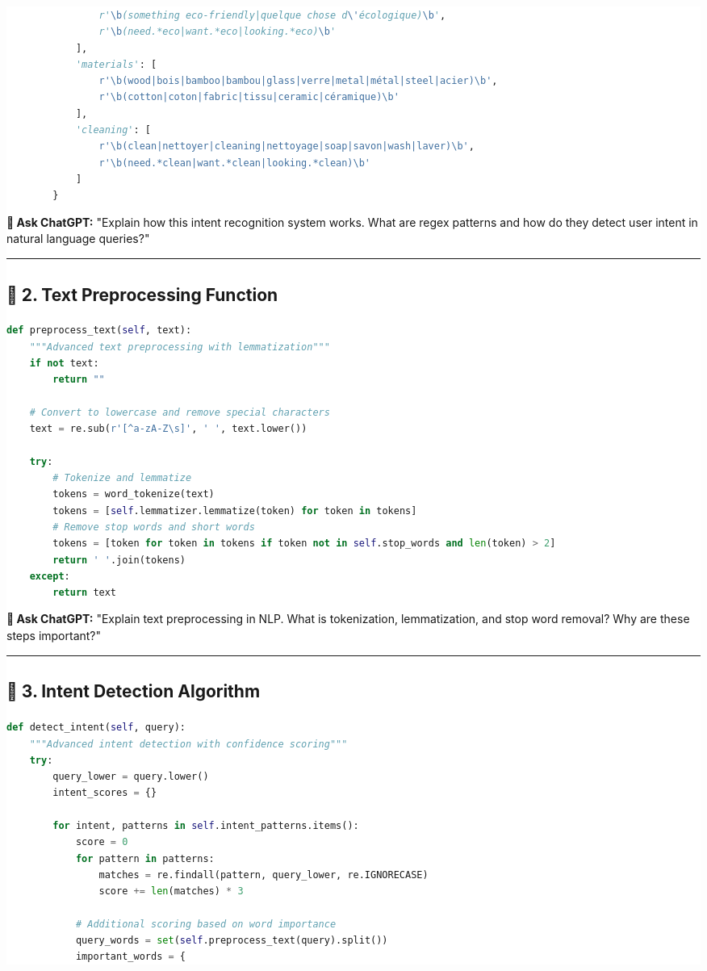 ```python
                r'\b(something eco-friendly|quelque chose d\'écologique)\b',
                r'\b(need.*eco|want.*eco|looking.*eco)\b'
            ],
            'materials': [
                r'\b(wood|bois|bamboo|bambou|glass|verre|metal|métal|steel|acier)\b',
                r'\b(cotton|coton|fabric|tissu|ceramic|céramique)\b'
            ],
            'cleaning': [
                r'\b(clean|nettoyer|cleaning|nettoyage|soap|savon|wash|laver)\b',
                r'\b(need.*clean|want.*clean|looking.*clean)\b'
            ]
        }
```

**🤖 Ask ChatGPT:** "Explain how this intent recognition system works. What are regex patterns and how do they detect user intent in natural language queries?"

---

## 📝 **2. Text Preprocessing Function**

```python
def preprocess_text(self, text):
    """Advanced text preprocessing with lemmatization"""
    if not text:
        return ""
    
    # Convert to lowercase and remove special characters
    text = re.sub(r'[^a-zA-Z\s]', ' ', text.lower())
    
    try:
        # Tokenize and lemmatize
        tokens = word_tokenize(text)
        tokens = [self.lemmatizer.lemmatize(token) for token in tokens]
        # Remove stop words and short words
        tokens = [token for token in tokens if token not in self.stop_words and len(token) > 2]
        return ' '.join(tokens)
    except:
        return text
```

**🤖 Ask ChatGPT:** "Explain text preprocessing in NLP. What is tokenization, lemmatization, and stop word removal? Why are these steps important?"

---

## 🎯 **3. Intent Detection Algorithm**

```python
def detect_intent(self, query):
    """Advanced intent detection with confidence scoring"""
    try:
        query_lower = query.lower()
        intent_scores = {}
        
        for intent, patterns in self.intent_patterns.items():
            score = 0
            for pattern in patterns:
                matches = re.findall(pattern, query_lower, re.IGNORECASE)
                score += len(matches) * 3
            
            # Additional scoring based on word importance
            query_words = set(self.preprocess_text(query).split())
            important_words = {
```